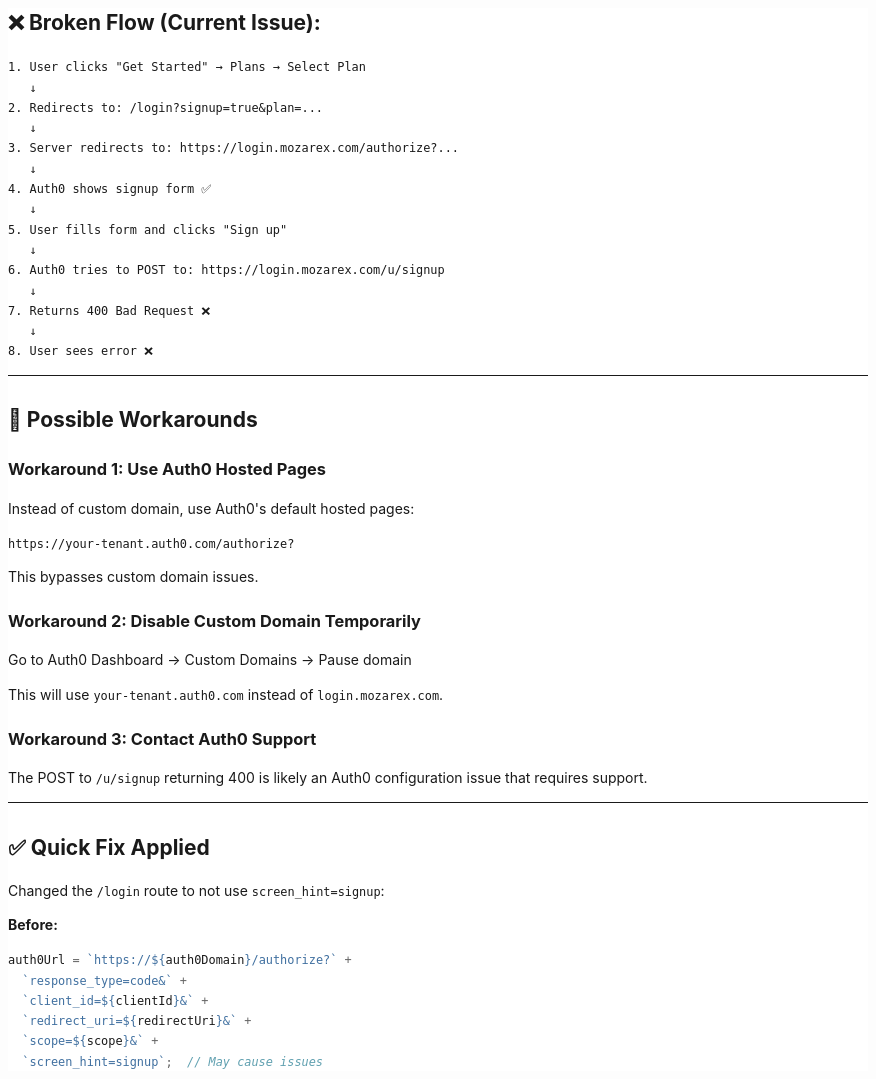 
## ❌ **Broken Flow (Current Issue):**

```
1. User clicks "Get Started" → Plans → Select Plan
   ↓
2. Redirects to: /login?signup=true&plan=...
   ↓
3. Server redirects to: https://login.mozarex.com/authorize?...
   ↓
4. Auth0 shows signup form ✅
   ↓
5. User fills form and clicks "Sign up"
   ↓
6. Auth0 tries to POST to: https://login.mozarex.com/u/signup
   ↓
7. Returns 400 Bad Request ❌
   ↓
8. User sees error ❌
```

---

## 🔧 **Possible Workarounds**

### **Workaround 1: Use Auth0 Hosted Pages**

Instead of custom domain, use Auth0's default hosted pages:

```
https://your-tenant.auth0.com/authorize?
```

This bypasses custom domain issues.

### **Workaround 2: Disable Custom Domain Temporarily**

Go to Auth0 Dashboard → Custom Domains → Pause domain

This will use `your-tenant.auth0.com` instead of `login.mozarex.com`.

### **Workaround 3: Contact Auth0 Support**

The POST to `/u/signup` returning 400 is likely an Auth0 configuration issue that requires support.

---

## ✅ **Quick Fix Applied**

Changed the `/login` route to not use `screen_hint=signup`:

**Before:**
```javascript
auth0Url = `https://${auth0Domain}/authorize?` +
  `response_type=code&` +
  `client_id=${clientId}&` +
  `redirect_uri=${redirectUri}&` +
  `scope=${scope}&` +
  `screen_hint=signup`;  // May cause issues
```
